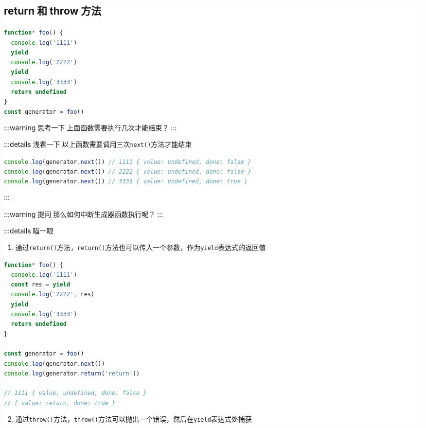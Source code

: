 ## return 和 throw 方法

```js
function* foo() {
  console.log('1111')
  yield
  console.log('2222')
  yield
  console.log('3333')
  return undefined
}
const generator = foo()
```

:::warning 思考一下
上面函数需要执行几次才能结束？
:::

:::details 浅看一下
以上函数需要调用三次`next()`方法才能结束

```js
console.log(generator.next()) // 1111 { value: undefined, done: false }
console.log(generator.next()) // 2222 { value: undefined, done: false }
console.log(generator.next()) // 3333 { value: undefined, done: true }
```

:::

:::warning 提问
那么如何中断生成器函数执行呢？
:::

:::details 瞄一眼

1. 通过`return()`方法，`return()`方法也可以传入一个参数，作为`yield`表达式的返回值

```js
function* foo() {
  console.log('1111')
  const res = yield
  console.log('2222', res)
  yield
  console.log('3333')
  return undefined
}

const generator = foo()
console.log(generator.next())
console.log(generator.return('return'))

// 1111 { value: undefined, done: false }
// { value: return, done: true }
```

2. 通过`throw()`方法，`throw()`方法可以抛出一个错误，然后在`yield`表达式处捕获
